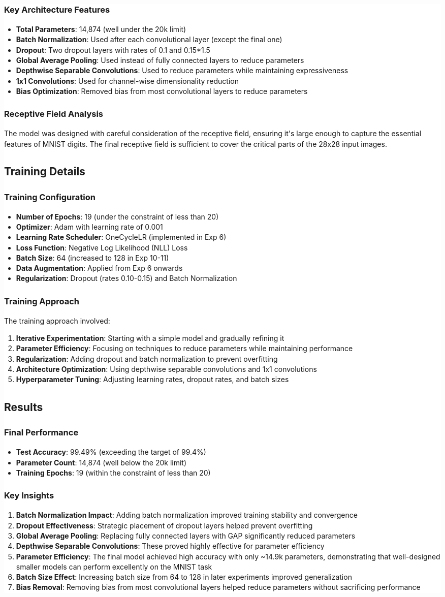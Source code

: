 ### Key Architecture Features

- **Total Parameters**: 14,874 (well under the 20k limit)
- **Batch Normalization**: Used after each convolutional layer (except the final one)
- **Dropout**: Two dropout layers with rates of 0.1 and 0.15*1.5
- **Global Average Pooling**: Used instead of fully connected layers to reduce parameters
- **Depthwise Separable Convolutions**: Used to reduce parameters while maintaining expressiveness
- **1x1 Convolutions**: Used for channel-wise dimensionality reduction
- **Bias Optimization**: Removed bias from most convolutional layers to reduce parameters

### Receptive Field Analysis

The model was designed with careful consideration of the receptive field, ensuring it's large enough to capture the essential features of MNIST digits. The final receptive field is sufficient to cover the critical parts of the 28x28 input images.

## Training Details

### Training Configuration

- **Number of Epochs**: 19 (under the constraint of less than 20)
- **Optimizer**: Adam with learning rate of 0.001
- **Learning Rate Scheduler**: OneCycleLR (implemented in Exp 6)
- **Loss Function**: Negative Log Likelihood (NLL) Loss
- **Batch Size**: 64 (increased to 128 in Exp 10-11)
- **Data Augmentation**: Applied from Exp 6 onwards
- **Regularization**: Dropout (rates 0.10-0.15) and Batch Normalization

### Training Approach

The training approach involved:

1. **Iterative Experimentation**: Starting with a simple model and gradually refining it
2. **Parameter Efficiency**: Focusing on techniques to reduce parameters while maintaining performance
3. **Regularization**: Adding dropout and batch normalization to prevent overfitting
4. **Architecture Optimization**: Using depthwise separable convolutions and 1x1 convolutions
5. **Hyperparameter Tuning**: Adjusting learning rates, dropout rates, and batch sizes

## Results

### Final Performance

- **Test Accuracy**: 99.49% (exceeding the target of 99.4%)
- **Parameter Count**: 14,874 (well below the 20k limit)
- **Training Epochs**: 19 (within the constraint of less than 20)

### Key Insights

1. **Batch Normalization Impact**: Adding batch normalization improved training stability and convergence
2. **Dropout Effectiveness**: Strategic placement of dropout layers helped prevent overfitting
3. **Global Average Pooling**: Replacing fully connected layers with GAP significantly reduced parameters
4. **Depthwise Separable Convolutions**: These proved highly effective for parameter efficiency
5. **Parameter Efficiency**: The final model achieved high accuracy with only ~14.9k parameters, demonstrating that well-designed smaller models can perform excellently on the MNIST task
6. **Batch Size Effect**: Increasing batch size from 64 to 128 in later experiments improved generalization
7. **Bias Removal**: Removing bias from most convolutional layers helped reduce parameters without sacrificing performance
